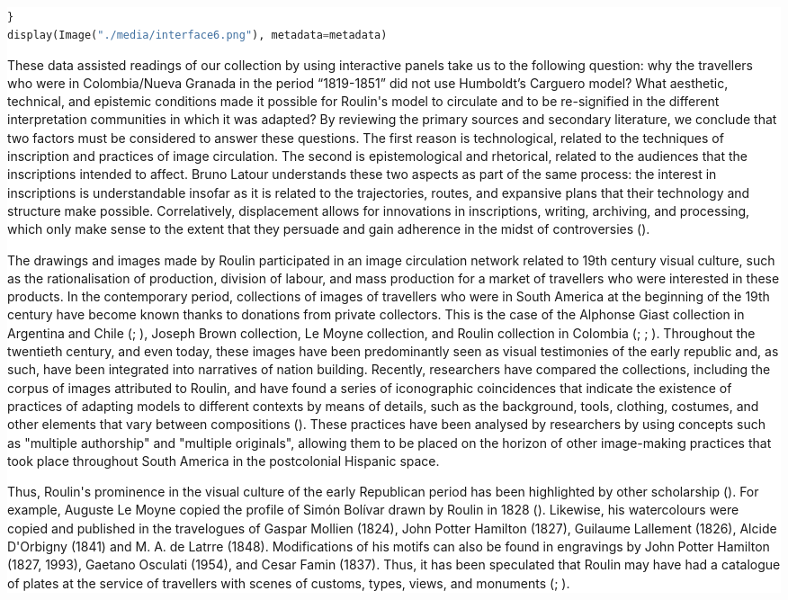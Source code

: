 ```python tags=["figure-interface6-*"]
}
display(Image("./media/interface6.png"), metadata=metadata)
```

These data assisted readings of our collection by using interactive panels take us to the following question: why the travellers who were in Colombia/Nueva Granada in the period “1819-1851” did not use Humboldt’s Carguero model? What aesthetic, technical, and epistemic conditions made it possible for Roulin's model to circulate and to be re-signified in the different interpretation communities in which it was adapted? By reviewing the primary sources and secondary literature, we conclude that two factors must be considered to answer these questions. The first reason is technological, related to the techniques of inscription and practices of image circulation. The second is epistemological and rhetorical, related to the audiences that the inscriptions intended to affect. Bruno Latour understands these two aspects as part of the same process: the interest in inscriptions is understandable insofar as it is related to the trajectories, routes, and expansive plans that their technology and structure make possible. Correlatively, displacement allows for innovations in inscriptions, writing, archiving, and processing, which only make sense to the extent that they persuade and gain adherence in the midst of controversies (<cite data-cite="7299034/CT29YC4T"></cite>).


The drawings and images made by Roulin participated in an image circulation network related to 19th century visual culture, such as the rationalisation of production, division of labour, and mass production for a market of travellers who were interested in these products. In the contemporary period, collections of images of travellers who were in South America at the beginning of the 19th century have become known thanks to donations from private collectors. This is the case of the Alphonse Giast collection in Argentina and Chile (<cite data-cite="7299034/P9BQM6PD"></cite>; <cite data-cite="7299034/NINP9SWY"></cite>), Joseph Brown collection, Le Moyne collection, and Roulin collection in Colombia (<cite data-cite="7299034/TJVGPCC8"></cite>; <cite data-cite="7299034/Y6X6CWGR"></cite>; <cite data-cite="7299034/YJIU4CYH"></cite>). Throughout the twentieth century, and even today, these images have been predominantly seen as visual testimonies of the early republic and, as such, have been integrated into narratives of nation building. Recently, researchers have compared the collections, including the corpus of images attributed to Roulin, and have found a series of iconographic coincidences that indicate the existence of practices of adapting models to different contexts by means of details, such as the background, tools, clothing, costumes, and other elements that vary between compositions (<cite data-cite="7299034/RTPHGI8V"></cite>). These practices have been analysed by researchers by using concepts such as "multiple authorship" and "multiple originals", allowing them to be placed on the horizon of other image-making practices that took place throughout South America in the postcolonial Hispanic space.


Thus, Roulin's prominence in the visual culture of the early Republican period has been highlighted by other scholarship (<cite data-cite="7299034/MZ9FSNZV"></cite>). For example, Auguste Le Moyne copied the profile of Simón Bolívar drawn by Roulin in 1828 (<cite data-cite="7299034/ZF79WP3U"></cite>). Likewise, his watercolours were copied and published in the travelogues of Gaspar Mollien (1824), John Potter Hamilton (1827), Guilaume Lallement (1826), Alcide D'Orbigny (1841) and M. A. de Latrre (1848). Modifications of his motifs can also be found in engravings by John Potter Hamilton (1827, 1993), Gaetano Osculati (1954), and Cesar Famin (1837). Thus, it has been speculated that Roulin may have had a catalogue of plates at the service of travellers with scenes of customs, types, views, and monuments (<cite data-cite="7299034/MZ9FSNZV"></cite>; <cite data-cite="7299034/RTPHGI8V"></cite>).


